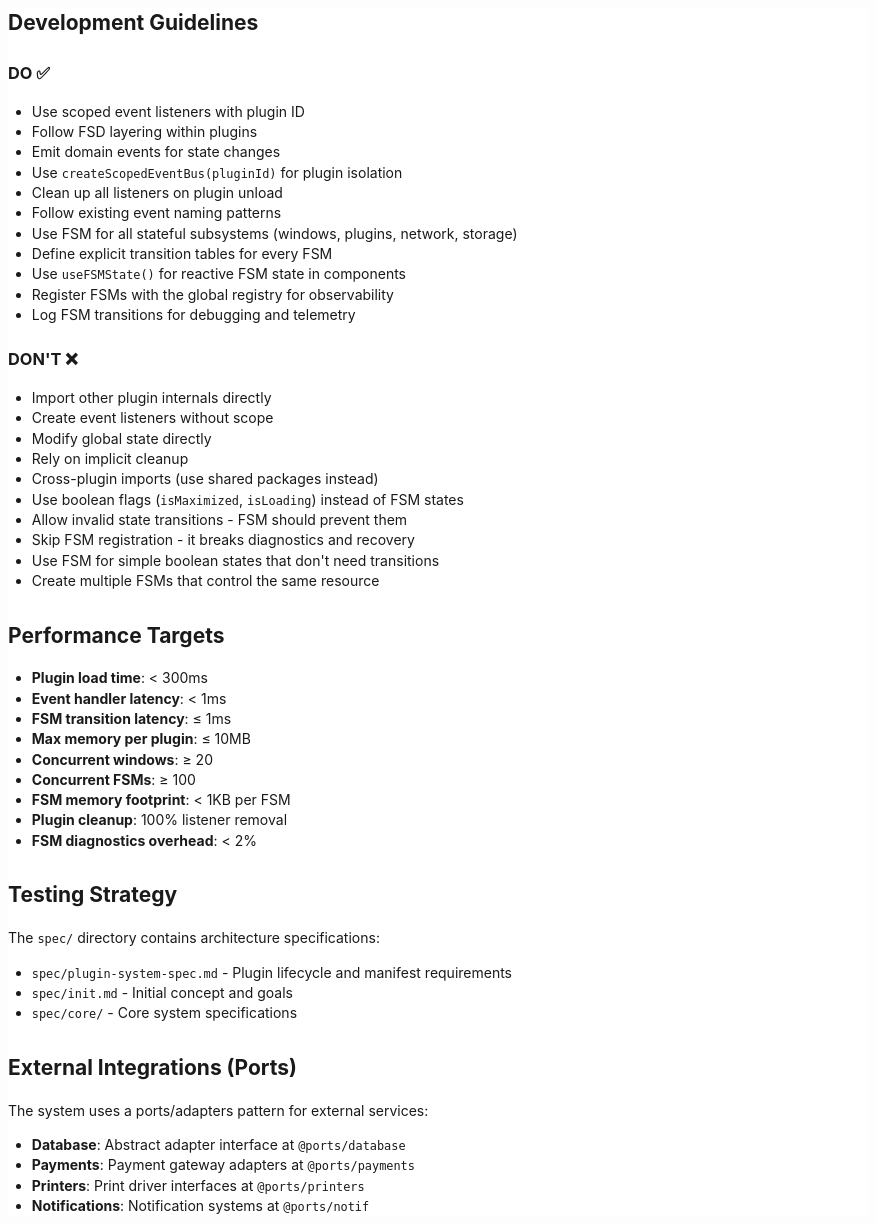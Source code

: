 ## Development Guidelines

### DO ✅
- Use scoped event listeners with plugin ID
- Follow FSD layering within plugins
- Emit domain events for state changes
- Use `createScopedEventBus(pluginId)` for plugin isolation
- Clean up all listeners on plugin unload
- Follow existing event naming patterns
- Use FSM for all stateful subsystems (windows, plugins, network, storage)
- Define explicit transition tables for every FSM
- Use `useFSMState()` for reactive FSM state in components
- Register FSMs with the global registry for observability
- Log FSM transitions for debugging and telemetry

### DON'T ❌
- Import other plugin internals directly
- Create event listeners without scope
- Modify global state directly
- Rely on implicit cleanup
- Cross-plugin imports (use shared packages instead)
- Use boolean flags (`isMaximized`, `isLoading`) instead of FSM states
- Allow invalid state transitions - FSM should prevent them
- Skip FSM registration - it breaks diagnostics and recovery
- Use FSM for simple boolean states that don't need transitions
- Create multiple FSMs that control the same resource

## Performance Targets
- **Plugin load time**: < 300ms
- **Event handler latency**: < 1ms
- **FSM transition latency**: ≤ 1ms
- **Max memory per plugin**: ≤ 10MB
- **Concurrent windows**: ≥ 20
- **Concurrent FSMs**: ≥ 100
- **FSM memory footprint**: < 1KB per FSM
- **Plugin cleanup**: 100% listener removal
- **FSM diagnostics overhead**: < 2%

## Testing Strategy
The `spec/` directory contains architecture specifications:
- `spec/plugin-system-spec.md` - Plugin lifecycle and manifest requirements
- `spec/init.md` - Initial concept and goals
- `spec/core/` - Core system specifications

## External Integrations (Ports)
The system uses a ports/adapters pattern for external services:
- **Database**: Abstract adapter interface at `@ports/database`
- **Payments**: Payment gateway adapters at `@ports/payments`
- **Printers**: Print driver interfaces at `@ports/printers`
- **Notifications**: Notification systems at `@ports/notif`
